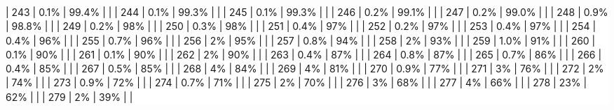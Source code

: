 | 243 | 0.1% | 99.4% |  |
| 244 | 0.1% | 99.3% |  |
| 245 | 0.1% | 99.3% |  |
| 246 | 0.2% | 99.1% |  |
| 247 | 0.2% | 99.0% |  |
| 248 | 0.9% | 98.8% |  |
| 249 | 0.2% | 98% |  |
| 250 | 0.3% | 98% |  |
| 251 | 0.4% | 97% |  |
| 252 | 0.2% | 97% |  |
| 253 | 0.4% | 97% |  |
| 254 | 0.4% | 96% |  |
| 255 | 0.7% | 96% |  |
| 256 | 2% | 95% |  |
| 257 | 0.8% | 94% |  |
| 258 | 2% | 93% |  |
| 259 | 1.0% | 91% |  |
| 260 | 0.1% | 90% |  |
| 261 | 0.1% | 90% |  |
| 262 | 2% | 90% |  |
| 263 | 0.4% | 87% |  |
| 264 | 0.8% | 87% |  |
| 265 | 0.7% | 86% |  |
| 266 | 0.4% | 85% |  |
| 267 | 0.5% | 85% |  |
| 268 | 4% | 84% |  |
| 269 | 4% | 81% |  |
| 270 | 0.9% | 77% |  |
| 271 | 3% | 76% |  |
| 272 | 2% | 74% |  |
| 273 | 0.9% | 72% |  |
| 274 | 0.7% | 71% |  |
| 275 | 2% | 70% |  |
| 276 | 3% | 68% |  |
| 277 | 4% | 66% |  |
| 278 | 23% | 62% |  |
| 279 | 2% | 39% |  |